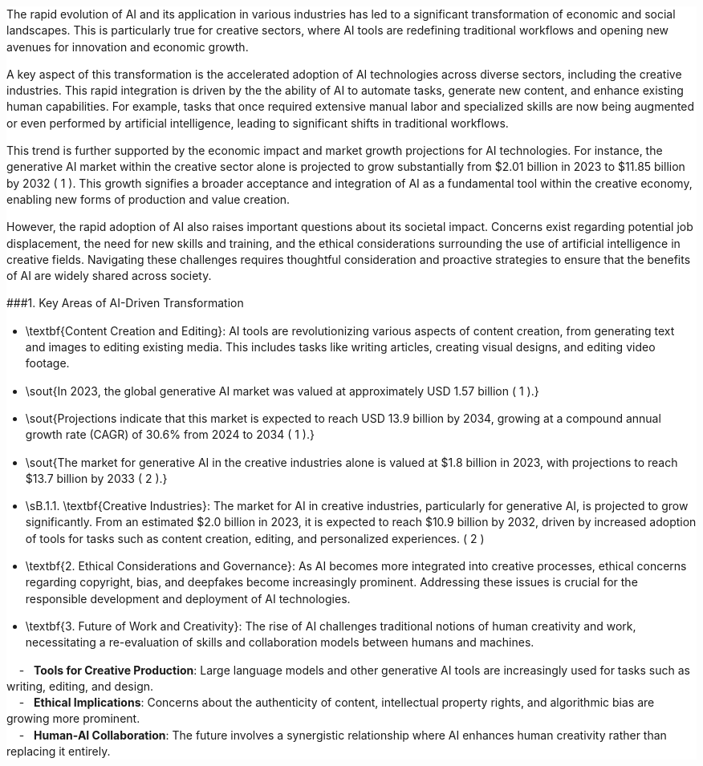 The rapid evolution of AI and its application in various industries has led to a significant transformation of economic and social landscapes. This is particularly true for creative sectors, where AI tools are redefining traditional workflows and opening new avenues for innovation and economic growth.

A key aspect of this transformation is the accelerated adoption of AI technologies across diverse sectors, including the creative industries. This rapid integration is driven by the the ability of AI to automate tasks, generate new content, and enhance existing human capabilities. For example, tasks that once required extensive manual labor and specialized skills are now being augmented or even performed by artificial intelligence, leading to significant shifts in traditional workflows.

This trend is further supported by the economic impact and market growth projections for AI technologies. For instance, the generative AI market within the creative sector alone is projected to grow substantially from $2.01 billion in 2023 to $11.85 billion by 2032 ( 1 ). This growth signifies a broader acceptance and integration of AI as a fundamental tool within the creative economy, enabling new forms of production and value creation.

However, the rapid adoption of AI also raises important questions about its societal impact. Concerns exist regarding potential job displacement, the need for new skills and training, and the ethical considerations surrounding the use of artificial intelligence in creative fields. Navigating these challenges requires thoughtful consideration and proactive strategies to ensure that the benefits of AI are widely shared across society.

###1. Key Areas of AI-Driven Transformation

- \textbf{Content Creation and Editing}: AI tools are revolutionizing various aspects of content creation, from generating text and images to editing existing media. This includes tasks like writing articles, creating visual designs, and editing video footage.

- \sout{In 2023, the global generative AI market was valued at approximately USD 1.57 billion ( 1 ).}

- \sout{Projections indicate that this market is expected to reach USD 13.9 billion by 2034, growing at a compound annual growth rate (CAGR) of 30.6% from 2024 to 2034 ( 1 ).}

- \sout{The market for generative AI in the creative industries alone is valued at $1.8 billion in 2023, with projections to reach $13.7 billion by 2033 ( 2 ).}

- \sB.1.1. \textbf{Creative Industries}: The market for AI in creative industries, particularly for generative AI, is projected to grow significantly. From an estimated $2.0 billion in 2023, it is expected to reach $10.9 billion by 2032, driven by increased adoption of tools for tasks such as content creation, editing, and personalized experiences. ( 2 )

- \textbf{2. Ethical Considerations and Governance}: As AI becomes more integrated into creative processes, ethical concerns regarding copyright, bias, and deepfakes become increasingly prominent. Addressing these issues is crucial for the responsible development and deployment of AI technologies.

- \textbf{3. Future of Work and Creativity}: The rise of AI challenges traditional notions of human creativity and work, necessitating a re-evaluation of skills and collaboration models between humans and machines.

  
  
  

    -   **Tools for Creative Production**: Large language models and other generative AI tools are increasingly used for tasks such as writing, editing, and design.  
    -   **Ethical Implications**: Concerns about the authenticity of content, intellectual property rights, and algorithmic bias are growing more prominent.  
    -   **Human-AI Collaboration**: The future involves a synergistic relationship where AI enhances human creativity rather than replacing it entirely.  
  